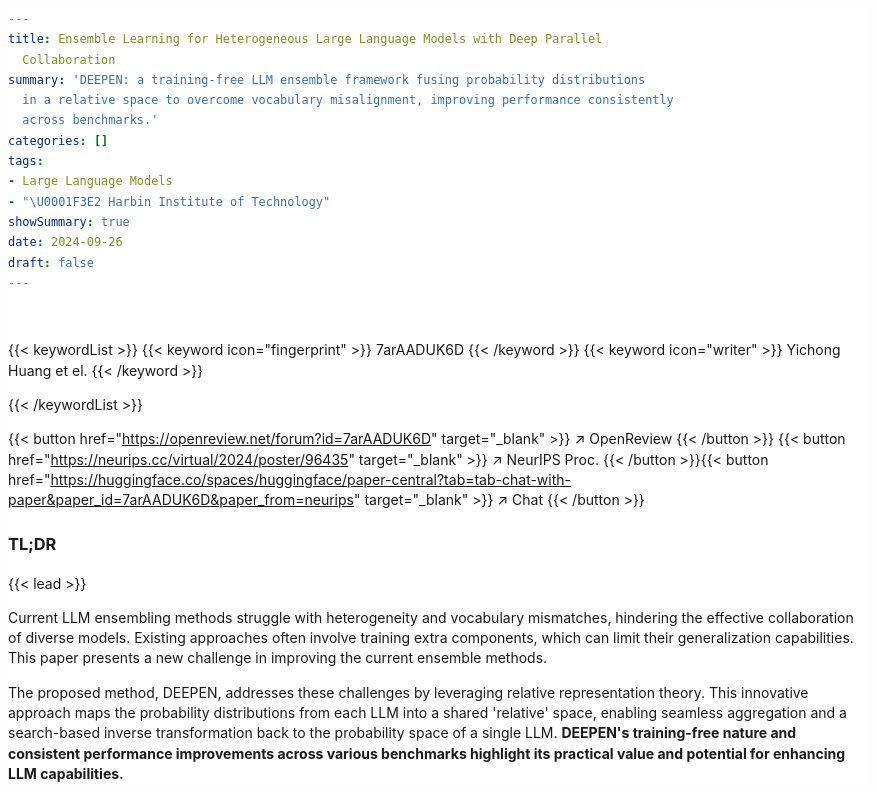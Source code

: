 ```yaml
---
title: Ensemble Learning for Heterogeneous Large Language Models with Deep Parallel
  Collaboration
summary: 'DEEPEN: a training-free LLM ensemble framework fusing probability distributions
  in a relative space to overcome vocabulary misalignment, improving performance consistently
  across benchmarks.'
categories: []
tags:
- Large Language Models
- "\U0001F3E2 Harbin Institute of Technology"
showSummary: true
date: 2024-09-26
draft: false
---
```


<br>

{{< keywordList >}}
{{< keyword icon="fingerprint" >}} 7arAADUK6D {{< /keyword >}}
{{< keyword icon="writer" >}} Yichong Huang et el. {{< /keyword >}}
 
{{< /keywordList >}}

{{< button href="https://openreview.net/forum?id=7arAADUK6D" target="_blank" >}}
↗ OpenReview
{{< /button >}}
{{< button href="https://neurips.cc/virtual/2024/poster/96435" target="_blank" >}}
↗ NeurIPS Proc.
{{< /button >}}{{< button href="https://huggingface.co/spaces/huggingface/paper-central?tab=tab-chat-with-paper&paper_id=7arAADUK6D&paper_from=neurips" target="_blank" >}}
↗ Chat
{{< /button >}}



<audio controls>
    <source src="https://ai-paper-reviewer.com/7arAADUK6D/podcast.wav" type="audio/wav">
    Your browser does not support the audio element.
</audio>


### TL;DR


{{< lead >}}

Current LLM ensembling methods struggle with heterogeneity and vocabulary mismatches, hindering the effective collaboration of diverse models.  Existing approaches often involve training extra components, which can limit their generalization capabilities.  This paper presents a new challenge in improving the current ensemble methods.



The proposed method, DEEPEN, addresses these challenges by leveraging relative representation theory. This innovative approach maps the probability distributions from each LLM into a shared 'relative' space, enabling seamless aggregation and a search-based inverse transformation back to the probability space of a single LLM. **DEEPEN's training-free nature and consistent performance improvements across various benchmarks highlight its practical value and potential for enhancing LLM capabilities.**
